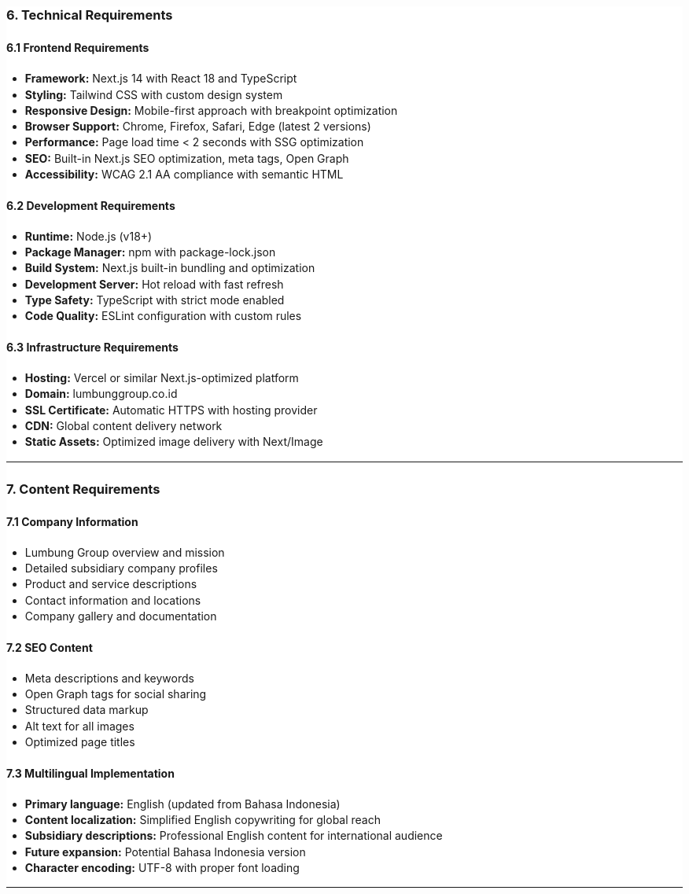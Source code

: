 ### 6. Technical Requirements

#### 6.1 Frontend Requirements
- **Framework:** Next.js 14 with React 18 and TypeScript
- **Styling:** Tailwind CSS with custom design system
- **Responsive Design:** Mobile-first approach with breakpoint optimization
- **Browser Support:** Chrome, Firefox, Safari, Edge (latest 2 versions)
- **Performance:** Page load time < 2 seconds with SSG optimization
- **SEO:** Built-in Next.js SEO optimization, meta tags, Open Graph
- **Accessibility:** WCAG 2.1 AA compliance with semantic HTML

#### 6.2 Development Requirements
- **Runtime:** Node.js (v18+)
- **Package Manager:** npm with package-lock.json
- **Build System:** Next.js built-in bundling and optimization
- **Development Server:** Hot reload with fast refresh
- **Type Safety:** TypeScript with strict mode enabled
- **Code Quality:** ESLint configuration with custom rules

#### 6.3 Infrastructure Requirements
- **Hosting:** Vercel or similar Next.js-optimized platform
- **Domain:** lumbunggroup.co.id
- **SSL Certificate:** Automatic HTTPS with hosting provider
- **CDN:** Global content delivery network
- **Static Assets:** Optimized image delivery with Next/Image

---

### 7. Content Requirements

#### 7.1 Company Information
- Lumbung Group overview and mission
- Detailed subsidiary company profiles
- Product and service descriptions
- Contact information and locations
- Company gallery and documentation

#### 7.2 SEO Content
- Meta descriptions and keywords
- Open Graph tags for social sharing
- Structured data markup
- Alt text for all images
- Optimized page titles

#### 7.3 Multilingual Implementation
- **Primary language:** English (updated from Bahasa Indonesia)
- **Content localization:** Simplified English copywriting for global reach
- **Subsidiary descriptions:** Professional English content for international audience
- **Future expansion:** Potential Bahasa Indonesia version
- **Character encoding:** UTF-8 with proper font loading

---